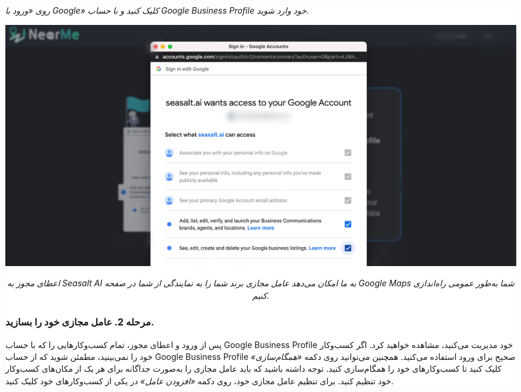 *روی «ورود با Google» کلیک کنید و با حساب Google Business Profile خود وارد شوید.*
</center>

<center>
<img src="/images/blog/13-launch-your-virtual-agent-on-Google-Maps-with-Near-Me-Messaging/3-permissions.png"/>

*اعطای مجوز به Seasalt AI به ما امکان می‌دهد عامل مجازی برند شما را به نمایندگی از شما در صفحه Google Maps شما به‌طور عمومی راه‌اندازی کنیم.*
</center>


### مرحله 2. عامل مجازی خود را بسازید.

پس از ورود و اعطای مجوز، تمام کسب‌وکارهایی را که با حساب Google Business Profile خود مدیریت می‌کنید، مشاهده خواهید کرد. اگر کسب‌وکار خود را نمی‌بینید، مطمئن شوید که از حساب Google Business Profile صحیح برای ورود استفاده می‌کنید. همچنین می‌توانید روی دکمه *«همگام‌سازی»* کلیک کنید تا کسب‌وکارهای خود را همگام‌سازی کنید. توجه داشته باشید که باید عامل مجازی را به‌صورت جداگانه برای هر یک از مکان‌های کسب‌وکار خود تنظیم کنید. برای تنظیم عامل مجازی خود، روی دکمه *«افزودن عامل»* در یکی از کسب‌وکارهای خود کلیک کنید.

<center>